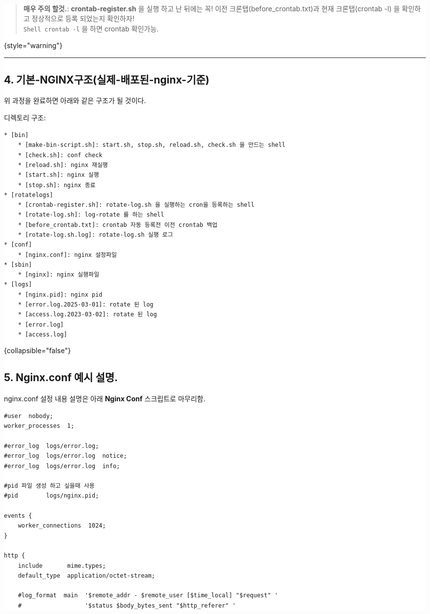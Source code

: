 > **매우 주의 할것.**: **crontab-register.sh** 을 실행 하고 난 뒤에는
> 꼭! 이전 크론탭(before_crontab.txt)과 현재 크론탭(crontab -l) 을 확인하고
> 정상적으로 등록 되었는지 확인하자!  
> ```Shell crontab -l``` 을 하면 crontab 확인가능.
>
{style="warning"}

___

## 4. 기본-NGINX구조(실제-배포된-nginx-기준)

위 과정을 완료하면 아래와 같은 구조가 될 것이다.

디렉토리 구조:

```Text
* [bin]
    * [make-bin-script.sh]: start.sh, stop.sh, reload.sh, check.sh 을 만드는 shell
    * [check.sh]: conf check
    * [reload.sh]: nginx 재실행
    * [start.sh]: nginx 실행
    * [stop.sh]: nginx 종료
* [rotatelogs]
    * [crontab-register.sh]: rotate-log.sh 을 실행하는 cron을 등록하는 shell
    * [rotate-log.sh]: log-rotate 를 하는 shell
    * [before_crontab.txt]: crontab 자동 등록전 이전 crontab 백업
    * [rotate-log.sh.log]: rotate-log.sh 실행 로그
* [conf]
    * [nginx.conf]: nginx 설정파일
* [sbin]
    * [nginx]: nginx 실행파일
* [logs]
    * [nginx.pid]: nginx pid
    * [error.log.2025-03-01]: rotate 된 log
    * [access.log.2023-03-02]: rotate 된 log
    * [error.log]
    * [access.log]
```

{collapsible="false"}

## 5. Nginx.conf 예시 설명.

nginx.conf 설정 내용 설명은 아래 **Nginx Conf** 스크립트로 마무리함.

```text
#user  nobody;
worker_processes  1;

#error_log  logs/error.log;
#error_log  logs/error.log  notice;
#error_log  logs/error.log  info;

#pid 파일 생성 하고 싶을때 사용
#pid        logs/nginx.pid;

events {
    worker_connections  1024;
}

http {
    include       mime.types;
    default_type  application/octet-stream;

    #log_format  main  '$remote_addr - $remote_user [$time_local] "$request" '
    #                  '$status $body_bytes_sent "$http_referer" '
```

[//]: # (```shell)
[//]: # (```)
[//]: # ()
[//]: # ({collapsed-title="make-bin-script.sh" src="nginx-shell-utility/bin-maker/make-bin-script.sh" collapsible="true"})
[//]: # (```shell)
[//]: # (```)
[//]: # ()
[//]: # ({collapsed-title="crontab-register.sh" src="nginx-shell-utility/rotate-log-maker/crontab-register.sh" collapsible="true"})
[//]: # (```shell)
[//]: # (```)
[//]: # ()
[//]: # ({collapsed-title="rotate-log.sh" src="nginx-shell-utility/rotate-log-maker/rotate-log.sh" collapsible="true"})